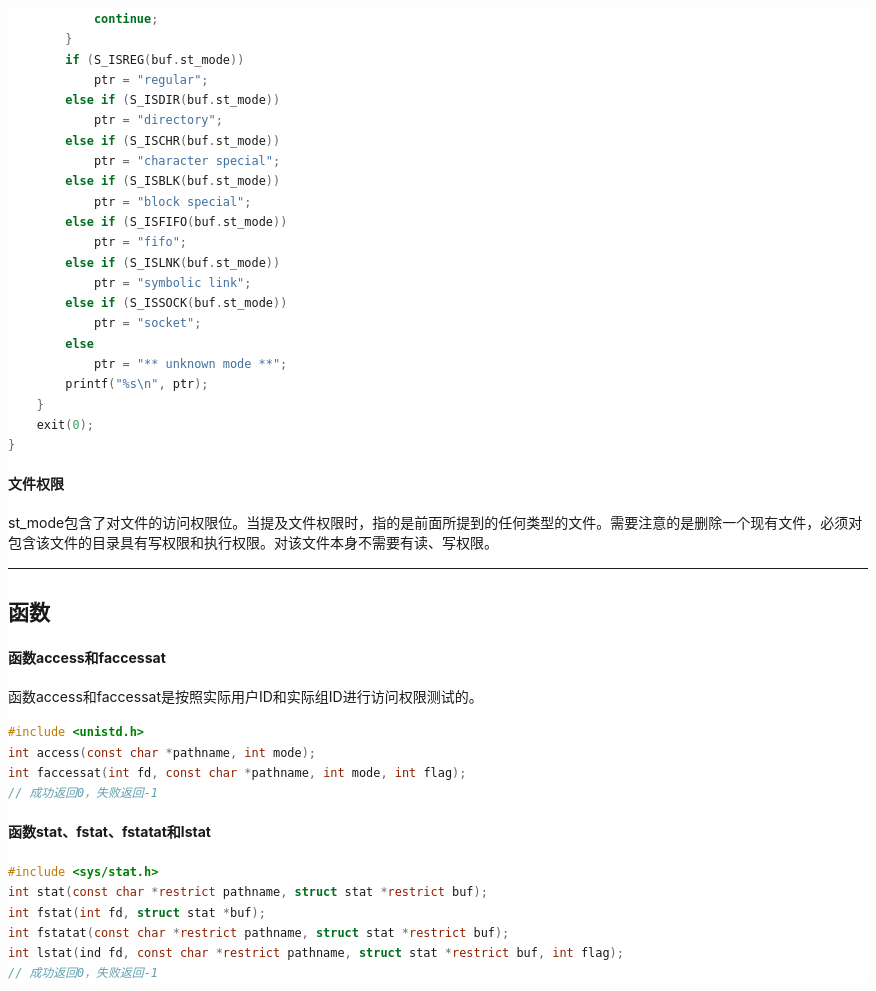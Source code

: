 ```c
			continue;
		}
		if (S_ISREG(buf.st_mode))
			ptr = "regular";
		else if (S_ISDIR(buf.st_mode))
			ptr = "directory";
		else if (S_ISCHR(buf.st_mode))
			ptr = "character special";
		else if (S_ISBLK(buf.st_mode))
			ptr = "block special";
		else if (S_ISFIFO(buf.st_mode))
			ptr = "fifo";
		else if (S_ISLNK(buf.st_mode))
			ptr = "symbolic link";
		else if (S_ISSOCK(buf.st_mode))
			ptr = "socket";
		else
			ptr = "** unknown mode **";
		printf("%s\n", ptr);
	}
	exit(0);
}
```

#### 文件权限

st_mode包含了对文件的访问权限位。当提及文件权限时，指的是前面所提到的任何类型的文件。需要注意的是删除一个现有文件，必须对包含该文件的目录具有写权限和执行权限。对该文件本身不需要有读、写权限。

----

## 函数

#### 函数access和faccessat

函数access和faccessat是按照实际用户ID和实际组ID进行访问权限测试的。

```c
#include <unistd.h>
int access(const char *pathname, int mode);
int faccessat(int fd, const char *pathname, int mode, int flag);
// 成功返回0，失败返回-1
```

#### 函数stat、fstat、fstatat和lstat

```c
#include <sys/stat.h>
int stat(const char *restrict pathname, struct stat *restrict buf);
int fstat(int fd, struct stat *buf);
int fstatat(const char *restrict pathname, struct stat *restrict buf);
int lstat(ind fd, const char *restrict pathname, struct stat *restrict buf, int flag);
// 成功返回0，失败返回-1
```
